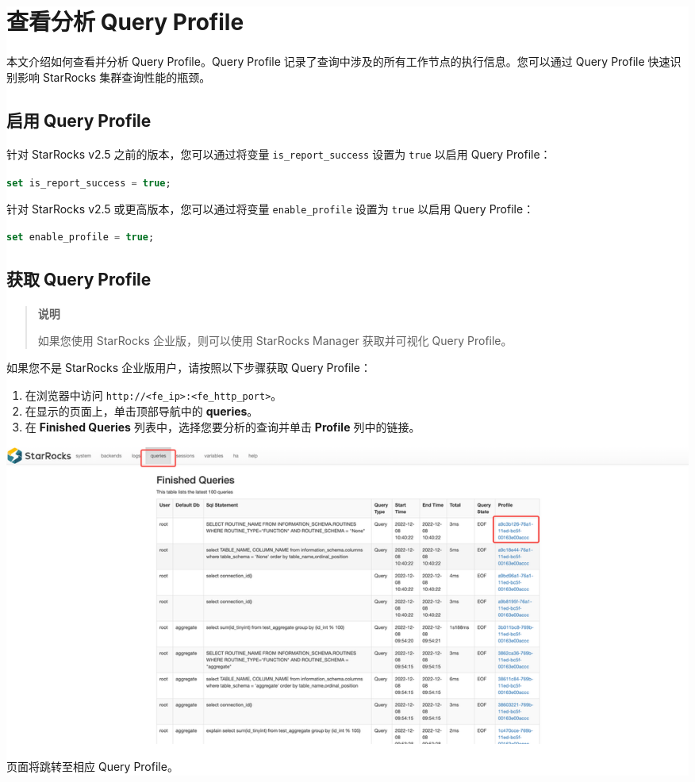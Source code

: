 # 查看分析 Query Profile

本文介绍如何查看并分析 Query Profile。Query Profile 记录了查询中涉及的所有工作节点的执行信息。您可以通过 Query Profile 快速识别影响 StarRocks 集群查询性能的瓶颈。

## 启用 Query Profile

针对 StarRocks v2.5 之前的版本，您可以通过将变量 `is_report_success` 设置为 `true` 以启用 Query Profile：

```SQL
set is_report_success = true;
```

针对 StarRocks v2.5 或更高版本，您可以通过将变量 `enable_profile` 设置为 `true` 以启用 Query Profile：

```SQL
set enable_profile = true;
```

## 获取 Query Profile

> **说明**
>
> 如果您使用 StarRocks 企业版，则可以使用 StarRocks Manager 获取并可视化 Query Profile。

如果您不是 StarRocks 企业版用户，请按照以下步骤获取 Query Profile：

1. 在浏览器中访问 `http://<fe_ip>:<fe_http_port>`。
2. 在显示的页面上，单击顶部导航中的 **queries**。
3. 在 **Finished Queries** 列表中，选择您要分析的查询并单击 **Profile** 列中的链接。

![img](../assets/profile-1.png)

页面将跳转至相应 Query Profile。
